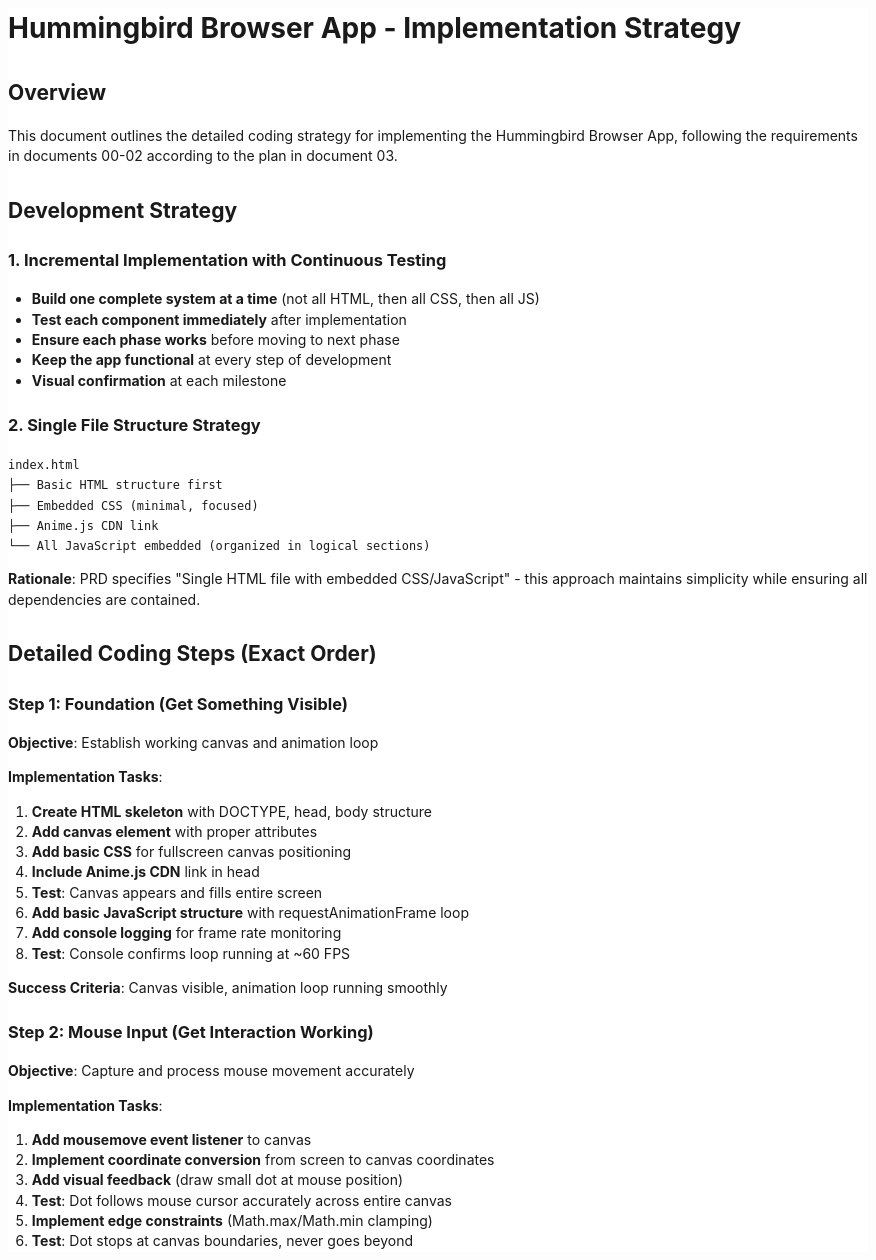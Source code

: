# Hummingbird Browser App - Implementation Strategy

## Overview
This document outlines the detailed coding strategy for implementing the Hummingbird Browser App, following the requirements in documents 00-02 according to the plan in document 03.

## Development Strategy

### 1. Incremental Implementation with Continuous Testing
- **Build one complete system at a time** (not all HTML, then all CSS, then all JS)
- **Test each component immediately** after implementation
- **Ensure each phase works** before moving to next phase
- **Keep the app functional** at every step of development
- **Visual confirmation** at each milestone

### 2. Single File Structure Strategy
```html
index.html
├── Basic HTML structure first
├── Embedded CSS (minimal, focused)
├── Anime.js CDN link
└── All JavaScript embedded (organized in logical sections)
```

**Rationale**: PRD specifies "Single HTML file with embedded CSS/JavaScript" - this approach maintains simplicity while ensuring all dependencies are contained.

## Detailed Coding Steps (Exact Order)

### Step 1: Foundation (Get Something Visible)
**Objective**: Establish working canvas and animation loop

**Implementation Tasks**:
1. **Create HTML skeleton** with DOCTYPE, head, body structure
2. **Add canvas element** with proper attributes
3. **Add basic CSS** for fullscreen canvas positioning
4. **Include Anime.js CDN** link in head
5. **Test**: Canvas appears and fills entire screen
6. **Add basic JavaScript structure** with requestAnimationFrame loop
7. **Add console logging** for frame rate monitoring
8. **Test**: Console confirms loop running at ~60 FPS

**Success Criteria**: Canvas visible, animation loop running smoothly

### Step 2: Mouse Input (Get Interaction Working)
**Objective**: Capture and process mouse movement accurately

**Implementation Tasks**:
1. **Add mousemove event listener** to canvas
2. **Implement coordinate conversion** from screen to canvas coordinates
3. **Add visual feedback** (draw small dot at mouse position)
4. **Test**: Dot follows mouse cursor accurately across entire canvas
5. **Implement edge constraints** (Math.max/Math.min clamping)
6. **Test**: Dot stops at canvas boundaries, never goes beyond
